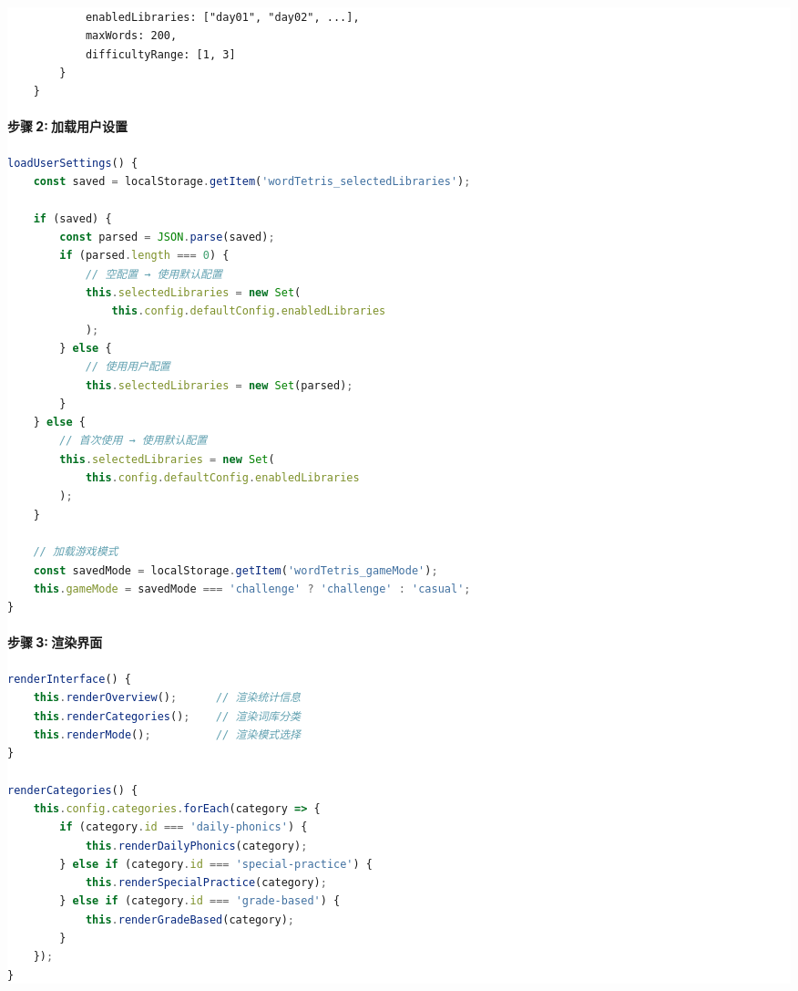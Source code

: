 ```
            enabledLibraries: ["day01", "day02", ...],
            maxWords: 200,
            difficultyRange: [1, 3]
        }
    }
```

#### 步骤 2: 加载用户设置

```javascript
loadUserSettings() {
    const saved = localStorage.getItem('wordTetris_selectedLibraries');
    
    if (saved) {
        const parsed = JSON.parse(saved);
        if (parsed.length === 0) {
            // 空配置 → 使用默认配置
            this.selectedLibraries = new Set(
                this.config.defaultConfig.enabledLibraries
            );
        } else {
            // 使用用户配置
            this.selectedLibraries = new Set(parsed);
        }
    } else {
        // 首次使用 → 使用默认配置
        this.selectedLibraries = new Set(
            this.config.defaultConfig.enabledLibraries
        );
    }
    
    // 加载游戏模式
    const savedMode = localStorage.getItem('wordTetris_gameMode');
    this.gameMode = savedMode === 'challenge' ? 'challenge' : 'casual';
}
```

#### 步骤 3: 渲染界面

```javascript
renderInterface() {
    this.renderOverview();      // 渲染统计信息
    this.renderCategories();    // 渲染词库分类
    this.renderMode();          // 渲染模式选择
}

renderCategories() {
    this.config.categories.forEach(category => {
        if (category.id === 'daily-phonics') {
            this.renderDailyPhonics(category);
        } else if (category.id === 'special-practice') {
            this.renderSpecialPractice(category);
        } else if (category.id === 'grade-based') {
            this.renderGradeBased(category);
        }
    });
}
```
